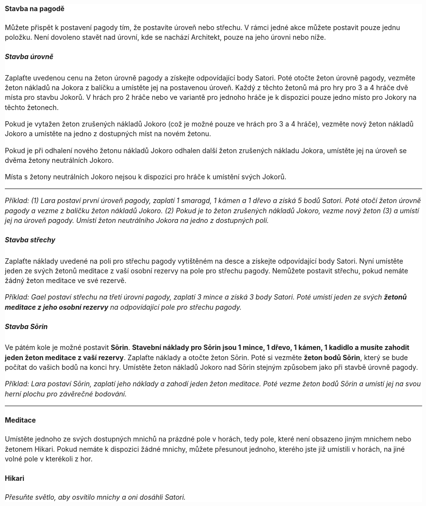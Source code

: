 #### Stavba na pagodě
Můžete přispět k postavení pagody tím, že postavíte úroveň nebo střechu. V rámci jedné akce můžete postavit pouze jednu položku. Není dovoleno stavět nad úrovní, kde se nachází Architekt, pouze na jeho úrovni nebo níže.

##### Stavba úrovně
Zaplaťte uvedenou cenu na žeton úrovně pagody a získejte odpovídající body Satori. Poté otočte žeton úrovně pagody, vezměte žeton nákladů na Jokora z balíčku a umístěte jej na postavenou úroveň. Každý z těchto žetonů má pro hry pro 3 a 4 hráče dvě místa pro stavbu Jokorů. V hrách pro 2 hráče nebo ve variantě pro jednoho hráče je k dispozici pouze jedno místo pro Jokory na těchto žetonech.

Pokud je vytažen žeton zrušených nákladů Jokoro (což je možné pouze ve hrách pro 3 a 4 hráče), vezměte nový žeton nákladů Jokoro a umístěte na jedno z dostupných míst na novém žetonu.

Pokud je při odhalení nového žetonu nákladů Jokoro odhalen další žeton zrušených nákladu Jokora, umístěte jej na úroveň se dvěma žetony neutrálních Jokoro.

Místa s žetony neutrálních Jokoro nejsou k dispozici pro hráče k umístění svých Jokorů.

---
*Příklad:
(1) Lara postaví první úroveň pagody, zaplatí 1 smaragd, 1 kámen a 1 dřevo a získá 5 bodů Satori. Poté otočí žeton úrovně pagody a vezme z balíčku žeton nákladů Jokoro. (2) Pokud je to žeton zrušených nákladů Jokoro, vezme nový žeton (3) a umístí jej na úroveň pagody. Umístí žeton neutrálního Jokora na jedno z dostupných polí.*

##### Stavba střechy
Zaplaťte náklady uvedené na poli pro střechu pagody vytištěném na desce a získejte odpovídající body Satori. Nyní umístěte jeden ze svých žetonů meditace z vaší osobní rezervy na pole pro střechu pagody. Nemůžete postavit střechu, pokud nemáte žádný žeton meditace ve své rezervě.

*Příklad:
Gael postaví střechu na třetí úrovni pagody, zaplatí 3 mince a získá 3 body Satori. Poté umístí jeden ze svých **žetonů meditace z jeho osobní rezervy** na odpovídající pole pro střechu pagody.*

##### Stavba Sōrin
Ve pátém kole je možné postavit **Sōrin**. **Stavební náklady pro Sōrin jsou 1 mince, 1 dřevo, 1 kámen, 1 kadidlo a musíte zahodit jeden žeton meditace z vaší rezervy**. Zaplaťte náklady a otočte žeton Sōrin. Poté si vezměte **žeton bodů Sōrin**, který se bude počítat do vašich bodů na konci hry. Umístěte žeton nákladů Jokoro nad Sōrin stejným způsobem jako při stavbě úrovně pagody.

*Příklad:
Lara postaví Sōrin, zaplatí jeho náklady a zahodí jeden žeton meditace. Poté vezme žeton bodů Sōrin a umístí jej na svou herní plochu pro závěrečné bodování.*

---
#### Meditace
Umístěte jednoho ze svých dostupných mnichů na prázdné pole v horách, tedy pole, které není obsazeno jiným mnichem nebo žetonem Hikari. Pokud nemáte k dispozici žádné mnichy, můžete přesunout jednoho, kterého jste již umístili v horách, na jiné volné pole v kterékoli z hor.

#### Hikari
*Přesuňte světlo, aby osvítilo mnichy a oni dosáhli Satori.*
